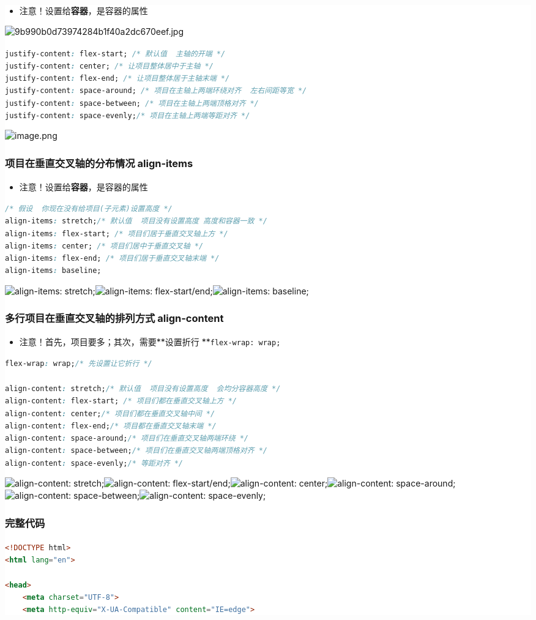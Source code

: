 - 注意！设置给**容器**，是容器的属性

![9b990b0d73974284b1f40a2dc670eef.jpg](https://cdn.nlark.com/yuque/0/2022/jpeg/25380982/1658797873368-850a602f-b379-454d-9c49-00440d9638d5.jpeg#clientId=ud4348c93-e677-4&from=paste&height=470&id=VjNoE&originHeight=1200&originWidth=893&originalType=binary&ratio=1&rotation=0&showTitle=false&size=347257&status=done&style=stroke&taskId=ufc5e93f8-1c99-4b79-ad5c-4fbc6b5b1b6&title=&width=349.3999938964844)
```css
justify-content: flex-start; /* 默认值  主轴的开端 */
justify-content: center; /* 让项目整体居中于主轴 */
justify-content: flex-end; /* 让项目整体居于主轴末端 */
justify-content: space-around; /* 项目在主轴上两端环绕对齐  左右间距等宽 */
justify-content: space-between; /* 项目在主轴上两端顶格对齐 */
justify-content: space-evenly;/* 项目在主轴上两端等距对齐 */
```
![image.png](https://cdn.nlark.com/yuque/0/2022/png/25380982/1650204092414-03174b12-7086-4ce2-baff-4ba112c59226.png#clientId=ue6700620-fc2a-4&from=paste&height=378&id=u761f643e&originHeight=472&originWidth=1102&originalType=binary&ratio=1&rotation=0&showTitle=false&size=39444&status=done&style=stroke&taskId=uc2ad09aa-d711-4b7f-9feb-0ba08474222&title=&width=881.6)
<a name="kYy4s"></a>
### 项目在垂直交叉轴的分布情况 align-items

- 注意！设置给**容器**，是容器的属性
```css
/* 假设  你现在没有给项目(子元素)设置高度 */
align-items: stretch;/* 默认值  项目没有设置高度 高度和容器一致 */
align-items: flex-start; /* 项目们居于垂直交叉轴上方 */
align-items: center; /* 项目们居中于垂直交叉轴 */
align-items: flex-end; /* 项目们居于垂直交叉轴末端 */
align-items: baseline;
```
![align-items: stretch;](https://cdn.nlark.com/yuque/0/2022/png/25380982/1650204757680-04f261e6-db96-4b8c-b105-39542b94be36.png#clientId=ue6700620-fc2a-4&from=paste&height=150&id=u40ce3c73&originHeight=640&originWidth=799&originalType=binary&ratio=1&rotation=0&showTitle=true&size=34625&status=done&style=stroke&taskId=u41f4ea2e-e42d-4257-b929-62576fa3147&title=align-items%3A%20stretch%3B&width=187 "align-items: stretch;")![align-items: flex-start/end;](https://cdn.nlark.com/yuque/0/2022/png/25380982/1653958109626-61eb54b0-1450-4d86-80eb-7dd07147cee5.png#clientId=u2d869714-d663-4&from=paste&height=150&id=u8fd9bec9&originHeight=645&originWidth=802&originalType=binary&ratio=1&rotation=0&showTitle=true&size=28797&status=done&style=stroke&taskId=u792dffd6-f082-4e0b-bc20-b4132ce8f64&title=align-items%3A%20flex-start%2Fend%3B&width=187 "align-items: flex-start/end;")![align-items: baseline;](https://cdn.nlark.com/yuque/0/2022/png/25380982/1650205240469-c107f3ff-55db-44f7-95cb-83423e09fec8.png#clientId=ue6700620-fc2a-4&from=paste&height=150&id=u777c6733&originHeight=719&originWidth=901&originalType=binary&ratio=1&rotation=0&showTitle=true&size=24361&status=done&style=stroke&taskId=uc9227677-ad25-4652-8a0c-aaa9f89a949&title=align-items%3A%20baseline%3B&width=188 "align-items: baseline;")
<a name="xKM84"></a>
### 多行项目在垂直交叉轴的排列方式 align-content 

- 注意！首先，项目要多；其次，需要**设置折行 **`flex-wrap: wrap;`
```css
flex-wrap: wrap;/* 先设置让它折行 */

align-content: stretch;/* 默认值  项目没有设置高度  会均分容器高度 */
align-content: flex-start; /* 项目们都在垂直交叉轴上方 */
align-content: center;/* 项目们都在垂直交叉轴中间 */
align-content: flex-end;/* 项目都在垂直交叉轴末端 */
align-content: space-around;/* 项目们在垂直交叉轴两端环绕 */
align-content: space-between;/* 项目们在垂直交叉轴两端顶格对齐 */
align-content: space-evenly;/* 等距对齐 */
```
![align-content: stretch;](https://cdn.nlark.com/yuque/0/2022/png/25380982/1650206206980-f8f3a5d3-c543-4e61-9521-bf9de2531a25.png#clientId=ue6700620-fc2a-4&from=paste&height=150&id=u5b69f01c&originHeight=722&originWidth=905&originalType=binary&ratio=1&rotation=0&showTitle=true&size=60244&status=done&style=stroke&taskId=udea7a40c-1fae-44ad-9741-44e50b12abc&title=align-content%3A%20stretch%3B&width=188 "align-content: stretch;")![align-content: flex-start/end;](https://cdn.nlark.com/yuque/0/2022/png/25380982/1650206065076-3373dda7-97ee-4f6c-b784-d65a95d5694a.png#clientId=ue6700620-fc2a-4&from=paste&height=150&id=ucad03f0f&originHeight=722&originWidth=901&originalType=binary&ratio=1&rotation=0&showTitle=true&size=107966&status=done&style=stroke&taskId=uaded6a78-db93-44ea-82f7-01c30efe64c&title=align-content%3A%20flex-start%2Fend%3B&width=187 "align-content: flex-start/end;")![align-content: center;](https://cdn.nlark.com/yuque/0/2022/png/25380982/1650205898261-8b342c08-b657-4cee-ab90-b5ae8ce04edb.png#clientId=ue6700620-fc2a-4&from=paste&height=150&id=ue1d6491b&originHeight=722&originWidth=902&originalType=binary&ratio=1&rotation=0&showTitle=true&size=70951&status=done&style=stroke&taskId=ufa999c05-b995-46b3-b6ca-72e8153356b&title=align-content%3A%20center%3B&width=187 "align-content: center;")![align-content: space-around;](https://cdn.nlark.com/yuque/0/2022/png/25380982/1653958494383-677fff2e-ed7b-4f45-a3cc-24de1c1226ce.png#clientId=u2d869714-d663-4&from=paste&height=150&id=ud82f4f6e&originHeight=724&originWidth=904&originalType=binary&ratio=1&rotation=0&showTitle=true&size=65199&status=done&style=stroke&taskId=u75a70186-0997-469e-84f2-5f82e0fc5e6&title=align-content%3A%20space-around%3B&width=187 "align-content: space-around;")![align-content: space-between;](https://cdn.nlark.com/yuque/0/2022/png/25380982/1650206162932-3d22398d-cd25-431e-bac0-b9426a9d3275.png#clientId=ue6700620-fc2a-4&from=paste&height=150&id=u4062cbcc&originHeight=724&originWidth=902&originalType=binary&ratio=1&rotation=0&showTitle=true&size=69870&status=done&style=stroke&taskId=uf962ae3c-91e7-4a10-bf46-12daddd4b82&title=align-content%3A%20space-between%3B&width=187 "align-content: space-between;")![align-content: space-evenly;](https://cdn.nlark.com/yuque/0/2022/png/25380982/1650206370816-bbe1ac00-52f9-476c-a32e-0846d8266d0c.png#clientId=ue6700620-fc2a-4&from=paste&height=150&id=ue112d412&originHeight=722&originWidth=902&originalType=binary&ratio=1&rotation=0&showTitle=true&size=69571&status=done&style=stroke&taskId=u219caf8a-5ba9-4af1-9e93-1f4a8eb6838&title=align-content%3A%20space-evenly%3B&width=187 "align-content: space-evenly;")
<a name="FQq8Z"></a>
### 完整代码
```html
<!DOCTYPE html>
<html lang="en">

<head>
    <meta charset="UTF-8">
    <meta http-equiv="X-UA-Compatible" content="IE=edge">
```